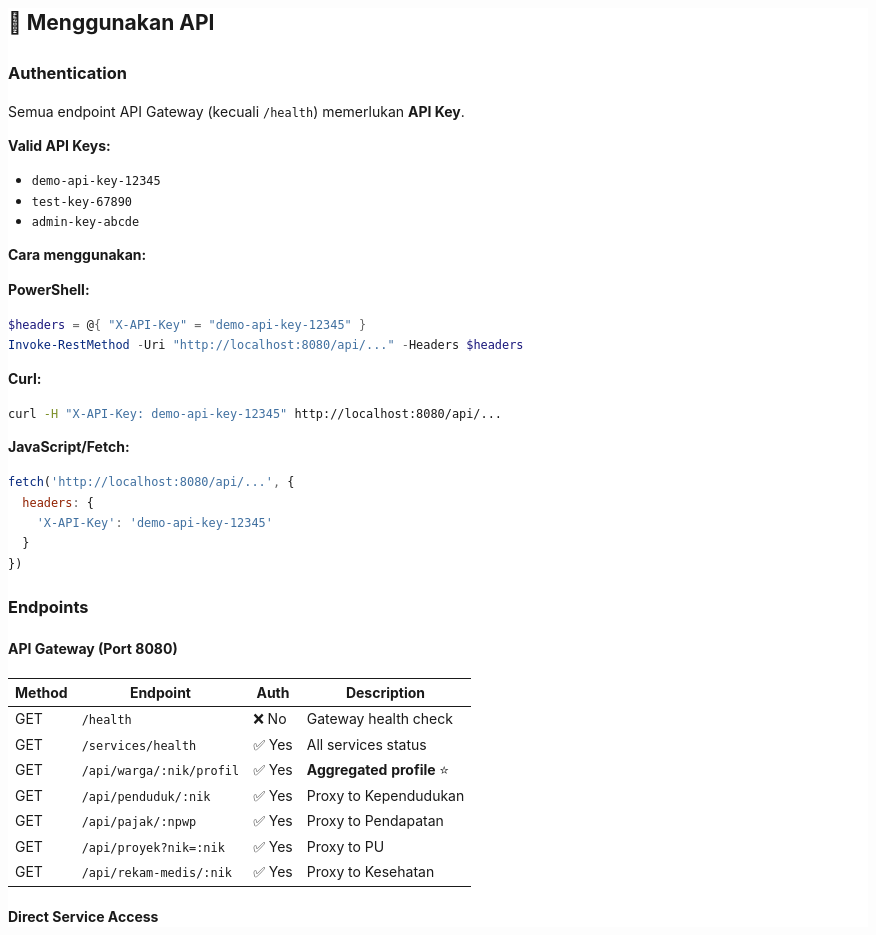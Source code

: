 
## 🔑 Menggunakan API

### Authentication

Semua endpoint API Gateway (kecuali `/health`) memerlukan **API Key**.

**Valid API Keys:**
- `demo-api-key-12345`
- `test-key-67890`
- `admin-key-abcde`

**Cara menggunakan:**

**PowerShell:**
```powershell
$headers = @{ "X-API-Key" = "demo-api-key-12345" }
Invoke-RestMethod -Uri "http://localhost:8080/api/..." -Headers $headers
```

**Curl:**
```bash
curl -H "X-API-Key: demo-api-key-12345" http://localhost:8080/api/...
```

**JavaScript/Fetch:**
```javascript
fetch('http://localhost:8080/api/...', {
  headers: {
    'X-API-Key': 'demo-api-key-12345'
  }
})
```

### Endpoints

#### API Gateway (Port 8080)

| Method | Endpoint | Auth | Description |
|--------|----------|------|-------------|
| GET | `/health` | ❌ No | Gateway health check |
| GET | `/services/health` | ✅ Yes | All services status |
| GET | `/api/warga/:nik/profil` | ✅ Yes | **Aggregated profile** ⭐ |
| GET | `/api/penduduk/:nik` | ✅ Yes | Proxy to Kependudukan |
| GET | `/api/pajak/:npwp` | ✅ Yes | Proxy to Pendapatan |
| GET | `/api/proyek?nik=:nik` | ✅ Yes | Proxy to PU |
| GET | `/api/rekam-medis/:nik` | ✅ Yes | Proxy to Kesehatan |

#### Direct Service Access
